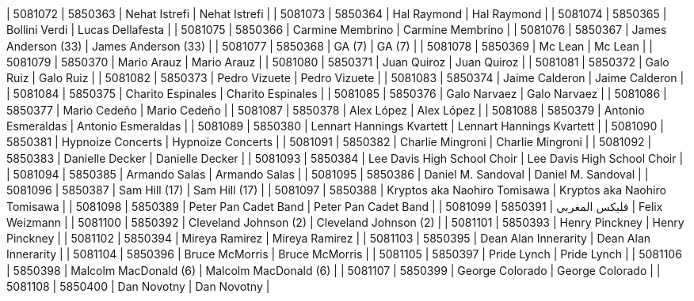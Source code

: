 | 5081072 | 5850363 | Nehat Istrefi | Nehat Istrefi |
| 5081073 | 5850364 | Hal Raymond | Hal Raymond |
| 5081074 | 5850365 | Bollini Verdi | Lucas Dellafesta |
| 5081075 | 5850366 | Carmine Membrino | Carmine Membrino |
| 5081076 | 5850367 | James Anderson (33) | James Anderson (33) |
| 5081077 | 5850368 | GA (7) | GA (7) |
| 5081078 | 5850369 | Mc Lean | Mc Lean |
| 5081079 | 5850370 | Mario Arauz | Mario Arauz |
| 5081080 | 5850371 | Juan Quiroz | Juan Quiroz |
| 5081081 | 5850372 | Galo Ruiz | Galo Ruiz |
| 5081082 | 5850373 | Pedro Vizuete | Pedro Vizuete |
| 5081083 | 5850374 | Jaime Calderon | Jaime Calderon |
| 5081084 | 5850375 | Charito Espinales | Charito Espinales |
| 5081085 | 5850376 | Galo Narvaez | Galo Narvaez |
| 5081086 | 5850377 | Mario Cedeño | Mario Cedeño |
| 5081087 | 5850378 | Alex López | Alex López |
| 5081088 | 5850379 | Antonio Esmeraldas | Antonio Esmeraldas |
| 5081089 | 5850380 | Lennart Hannings Kvartett | Lennart Hannings Kvartett |
| 5081090 | 5850381 | Hypnoize Concerts | Hypnoize Concerts |
| 5081091 | 5850382 | Charlie Mingroni | Charlie Mingroni |
| 5081092 | 5850383 | Danielle Decker | Danielle Decker |
| 5081093 | 5850384 | Lee Davis High School Choir | Lee Davis High School Choir |
| 5081094 | 5850385 | Armando Salas | Armando Salas |
| 5081095 | 5850386 | Daniel M. Sandoval | Daniel M. Sandoval |
| 5081096 | 5850387 | Sam Hill (17) | Sam Hill (17) |
| 5081097 | 5850388 | Kryptos aka Naohiro Tomisawa | Kryptos aka Naohiro Tomisawa |
| 5081098 | 5850389 | Peter Pan Cadet Band | Peter Pan Cadet Band |
| 5081099 | 5850391 | فليكس المغربي | Felix Weizmann |
| 5081100 | 5850392 | Cleveland Johnson (2) | Cleveland Johnson (2) |
| 5081101 | 5850393 | Henry Pinckney | Henry Pinckney |
| 5081102 | 5850394 | Mireya Ramirez | Mireya Ramirez |
| 5081103 | 5850395 | Dean Alan Innerarity | Dean Alan Innerarity |
| 5081104 | 5850396 | Bruce McMorris | Bruce McMorris |
| 5081105 | 5850397 | Pride Lynch | Pride Lynch |
| 5081106 | 5850398 | Malcolm MacDonald (6) | Malcolm MacDonald (6) |
| 5081107 | 5850399 | George Colorado | George Colorado |
| 5081108 | 5850400 | Dan Novotny | Dan Novotny |